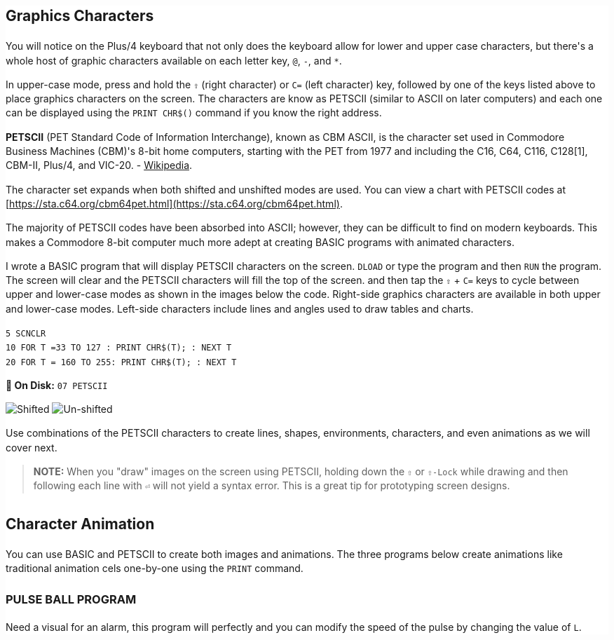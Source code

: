 ## Graphics Characters

You will notice on the Plus/4 keyboard that not only does the keyboard allow for lower and upper case characters, but there's a whole host of graphic characters available on each letter key, `@`, `-`, and `*`.

In upper-case mode, press and hold the `⇧` (right character) or `C=` (left character) key, followed by one of the keys listed above to place graphics characters on the screen. The characters are know as PETSCII (similar to ASCII on later computers) and each one can be displayed using the `PRINT CHR$()` command if you know the right address.

**PETSCII** (PET Standard Code of Information Interchange), known as CBM ASCII, is the character set used in Commodore Business Machines (CBM)'s 8-bit home computers, starting with the PET from 1977 and including the C16, C64, C116, C128[1], CBM-II, Plus/4, and VIC-20. - [Wikipedia](https://en.wikipedia.org/wiki/PETSCII).

The character set expands when both shifted and unshifted modes are used. You can view a chart with PETSCII codes at [https://sta.c64.org/cbm64pet.html](https://sta.c64.org/cbm64pet.html).

The majority of PETSCII codes have been absorbed into ASCII; however, they can be difficult to find on modern keyboards. This makes a Commodore 8-bit computer much more adept at creating BASIC programs with animated characters.

I wrote a BASIC program that will display PETSCII characters on the screen. `DLOAD` or type the program and then `RUN` the program. The screen will clear and the PETSCII characters will fill the top of the screen. and then tap the `⇧` + `C=` keys to cycle between upper and lower-case modes as shown in the images below the code. Right-side graphics characters are available in both upper and lower-case modes. Left-side characters include lines and angles used to draw tables and charts.

```basic
5 SCNCLR
10 FOR T =33 TO 127 : PRINT CHR$(T); : NEXT T
20 FOR T = 160 TO 255: PRINT CHR$(T); : NEXT T
```
**💾 On Disk:** `07 PETSCII`

![Shifted](https://www.stevencombs.com/plus4/images/petscii-shifted-lower-case.png)
![Un-shifted](https://www.stevencombs.com/plus4/images/petscii-unshifted-upper-case.png)

Use combinations of the PETSCII characters to create lines, shapes, environments, characters, and even animations as we will cover next.

> **NOTE:** When you "draw" images on the screen using PETSCII, holding down the `⇧` or `⇧-Lock` while drawing and then following each line with `⏎` will not yield a syntax error. This is a great tip for prototyping screen designs.

## Character Animation

You can use BASIC and PETSCII to create both images and animations. The three programs below create animations like traditional animation cels one-by-one using the `PRINT` command.

### PULSE BALL PROGRAM
Need a visual for an alarm, this program will perfectly and you can modify the speed of the pulse by changing the value of `L`.
